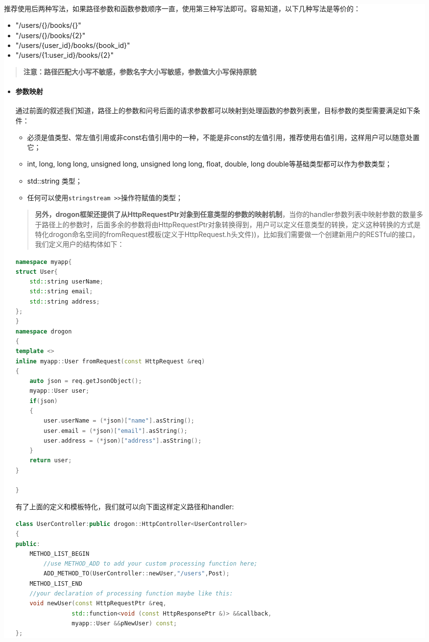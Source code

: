   推荐使用后两种写法，如果路径参数和函数参数顺序一直，使用第三种写法即可。容易知道，以下几种写法是等价的：

  * "/users/{}/books/{}"
  * "/users/{}/books/{2}"
  * "/users/{user_id}/books/{book_id}"
  * "/users/{1:user_id}/books/{2}"

  > **注意：路径匹配大小写不敏感，参数名字大小写敏感，参数值大小写保持原貌**

* #### 参数映射

  通过前面的叙述我们知道，路径上的参数和问号后面的请求参数都可以映射到处理函数的参数列表里，目标参数的类型需要满足如下条件：

  * 必须是值类型、常左值引用或非const右值引用中的一种，不能是非const的左值引用，推荐使用右值引用，这样用户可以随意处置它；

  * int, long, long long, unsigned long, unsigned long long, float, double, long double等基础类型都可以作为参数类型；

  * std::string 类型；

  * 任何可以使用`stringstream >>`操作符赋值的类型；

  > **另外，drogon框架还提供了从HttpRequestPtr对象到任意类型的参数的映射机制**，当你的handler参数列表中映射参数的数量多于路径上的参数时，后面多余的参数将由HttpRequestPtr对象转换得到，用户可以定义任意类型的转换，定义这种转换的方式是特化drogon命名空间的fromRequest模板(定义于HttpRequest.h头文件))，比如我们需要做一个创建新用户的RESTful的接口，我们定义用户的结构体如下：

  ```c++
  namespace myapp{
  struct User{
      std::string userName;
      std::string email;
      std::string address;
  };
  }
  namespace drogon
  {
  template <>
  inline myapp::User fromRequest(const HttpRequest &req)
  {
      auto json = req.getJsonObject();
      myapp::User user;
      if(json)
      {
          user.userName = (*json)["name"].asString();
          user.email = (*json)["email"].asString();
          user.address = (*json)["address"].asString();
      }
      return user;
  }

  }
  ```

  有了上面的定义和模板特化，我们就可以向下面这样定义路径和handler:

  ```c++
  class UserController:public drogon::HttpController<UserController>
  {
  public:
      METHOD_LIST_BEGIN
          //use METHOD_ADD to add your custom processing function here;
          ADD_METHOD_TO(UserController::newUser,"/users",Post);
      METHOD_LIST_END
      //your declaration of processing function maybe like this:
      void newUser(const HttpRequestPtr &req,
                  std::function<void (const HttpResponsePtr &)> &&callback,
                  myapp::User &&pNewUser) const;
  };
  ```
